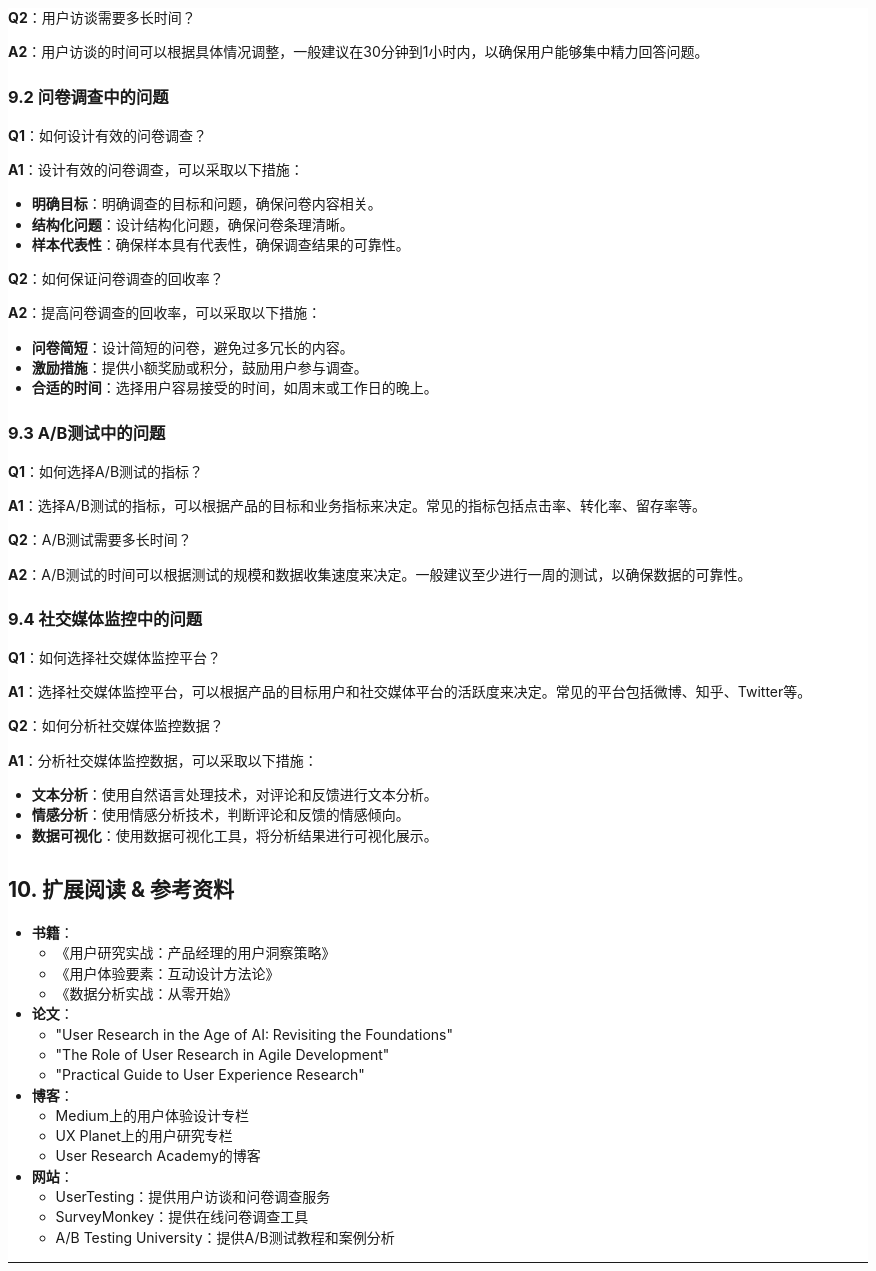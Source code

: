 **Q2**：用户访谈需要多长时间？

**A2**：用户访谈的时间可以根据具体情况调整，一般建议在30分钟到1小时内，以确保用户能够集中精力回答问题。

### 9.2 问卷调查中的问题

**Q1**：如何设计有效的问卷调查？

**A1**：设计有效的问卷调查，可以采取以下措施：

- **明确目标**：明确调查的目标和问题，确保问卷内容相关。
- **结构化问题**：设计结构化问题，确保问卷条理清晰。
- **样本代表性**：确保样本具有代表性，确保调查结果的可靠性。

**Q2**：如何保证问卷调查的回收率？

**A2**：提高问卷调查的回收率，可以采取以下措施：

- **问卷简短**：设计简短的问卷，避免过多冗长的内容。
- **激励措施**：提供小额奖励或积分，鼓励用户参与调查。
- **合适的时间**：选择用户容易接受的时间，如周末或工作日的晚上。

### 9.3 A/B测试中的问题

**Q1**：如何选择A/B测试的指标？

**A1**：选择A/B测试的指标，可以根据产品的目标和业务指标来决定。常见的指标包括点击率、转化率、留存率等。

**Q2**：A/B测试需要多长时间？

**A2**：A/B测试的时间可以根据测试的规模和数据收集速度来决定。一般建议至少进行一周的测试，以确保数据的可靠性。

### 9.4 社交媒体监控中的问题

**Q1**：如何选择社交媒体监控平台？

**A1**：选择社交媒体监控平台，可以根据产品的目标用户和社交媒体平台的活跃度来决定。常见的平台包括微博、知乎、Twitter等。

**Q2**：如何分析社交媒体监控数据？

**A1**：分析社交媒体监控数据，可以采取以下措施：

- **文本分析**：使用自然语言处理技术，对评论和反馈进行文本分析。
- **情感分析**：使用情感分析技术，判断评论和反馈的情感倾向。
- **数据可视化**：使用数据可视化工具，将分析结果进行可视化展示。

## 10. 扩展阅读 & 参考资料

- **书籍**：
  - 《用户研究实战：产品经理的用户洞察策略》
  - 《用户体验要素：互动设计方法论》
  - 《数据分析实战：从零开始》
- **论文**：
  - "User Research in the Age of AI: Revisiting the Foundations"
  - "The Role of User Research in Agile Development"
  - "Practical Guide to User Experience Research"
- **博客**：
  - Medium上的用户体验设计专栏
  - UX Planet上的用户研究专栏
  - User Research Academy的博客
- **网站**：
  - UserTesting：提供用户访谈和问卷调查服务
  - SurveyMonkey：提供在线问卷调查工具
  - A/B Testing University：提供A/B测试教程和案例分析

---